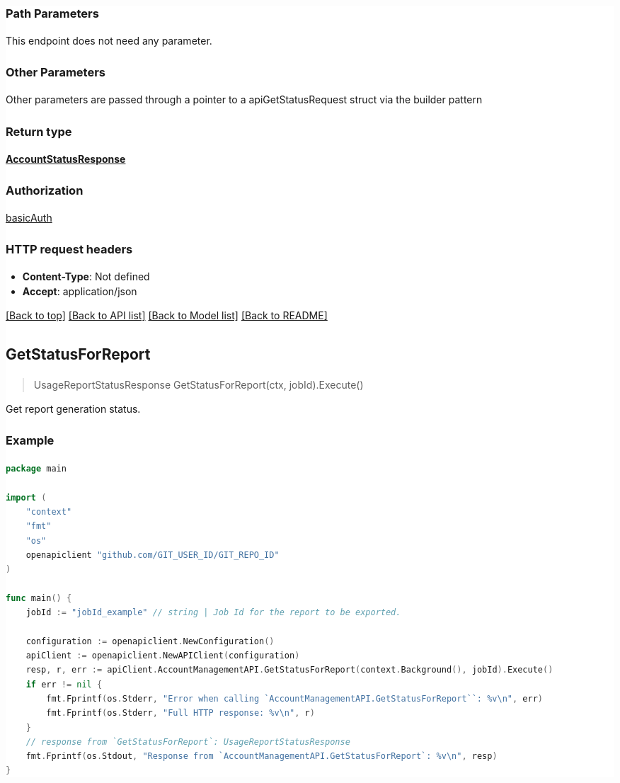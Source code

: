 ### Path Parameters

This endpoint does not need any parameter.

### Other Parameters

Other parameters are passed through a pointer to a apiGetStatusRequest struct via the builder pattern


### Return type

[**AccountStatusResponse**](AccountStatusResponse.md)

### Authorization

[basicAuth](../README.md#basicAuth)

### HTTP request headers

- **Content-Type**: Not defined
- **Accept**: application/json

[[Back to top]](#) [[Back to API list]](../README.md#documentation-for-api-endpoints)
[[Back to Model list]](../README.md#documentation-for-models)
[[Back to README]](../README.md)


## GetStatusForReport

> UsageReportStatusResponse GetStatusForReport(ctx, jobId).Execute()

Get report generation status.



### Example

```go
package main

import (
	"context"
	"fmt"
	"os"
	openapiclient "github.com/GIT_USER_ID/GIT_REPO_ID"
)

func main() {
	jobId := "jobId_example" // string | Job Id for the report to be exported.

	configuration := openapiclient.NewConfiguration()
	apiClient := openapiclient.NewAPIClient(configuration)
	resp, r, err := apiClient.AccountManagementAPI.GetStatusForReport(context.Background(), jobId).Execute()
	if err != nil {
		fmt.Fprintf(os.Stderr, "Error when calling `AccountManagementAPI.GetStatusForReport``: %v\n", err)
		fmt.Fprintf(os.Stderr, "Full HTTP response: %v\n", r)
	}
	// response from `GetStatusForReport`: UsageReportStatusResponse
	fmt.Fprintf(os.Stdout, "Response from `AccountManagementAPI.GetStatusForReport`: %v\n", resp)
}
```
